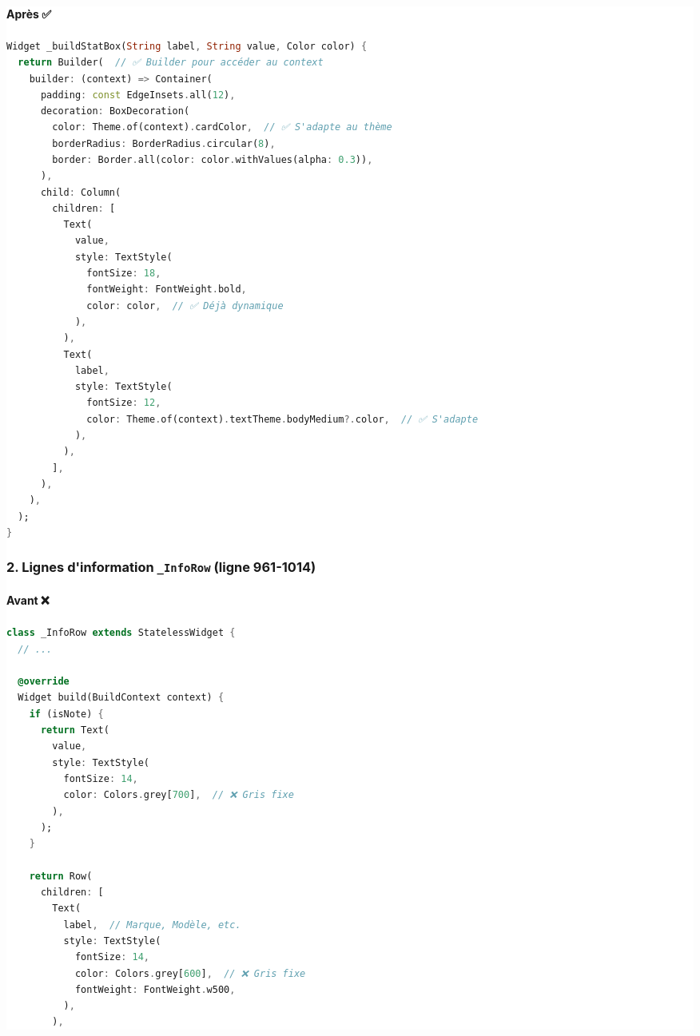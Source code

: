 #### Après ✅
```dart
Widget _buildStatBox(String label, String value, Color color) {
  return Builder(  // ✅ Builder pour accéder au context
    builder: (context) => Container(
      padding: const EdgeInsets.all(12),
      decoration: BoxDecoration(
        color: Theme.of(context).cardColor,  // ✅ S'adapte au thème
        borderRadius: BorderRadius.circular(8),
        border: Border.all(color: color.withValues(alpha: 0.3)),
      ),
      child: Column(
        children: [
          Text(
            value,
            style: TextStyle(
              fontSize: 18,
              fontWeight: FontWeight.bold,
              color: color,  // ✅ Déjà dynamique
            ),
          ),
          Text(
            label,
            style: TextStyle(
              fontSize: 12,
              color: Theme.of(context).textTheme.bodyMedium?.color,  // ✅ S'adapte
            ),
          ),
        ],
      ),
    ),
  );
}
```

### 2. Lignes d'information `_InfoRow` (ligne 961-1014)

#### Avant ❌
```dart
class _InfoRow extends StatelessWidget {
  // ...
  
  @override
  Widget build(BuildContext context) {
    if (isNote) {
      return Text(
        value,
        style: TextStyle(
          fontSize: 14,
          color: Colors.grey[700],  // ❌ Gris fixe
        ),
      );
    }

    return Row(
      children: [
        Text(
          label,  // Marque, Modèle, etc.
          style: TextStyle(
            fontSize: 14,
            color: Colors.grey[600],  // ❌ Gris fixe
            fontWeight: FontWeight.w500,
          ),
        ),
```